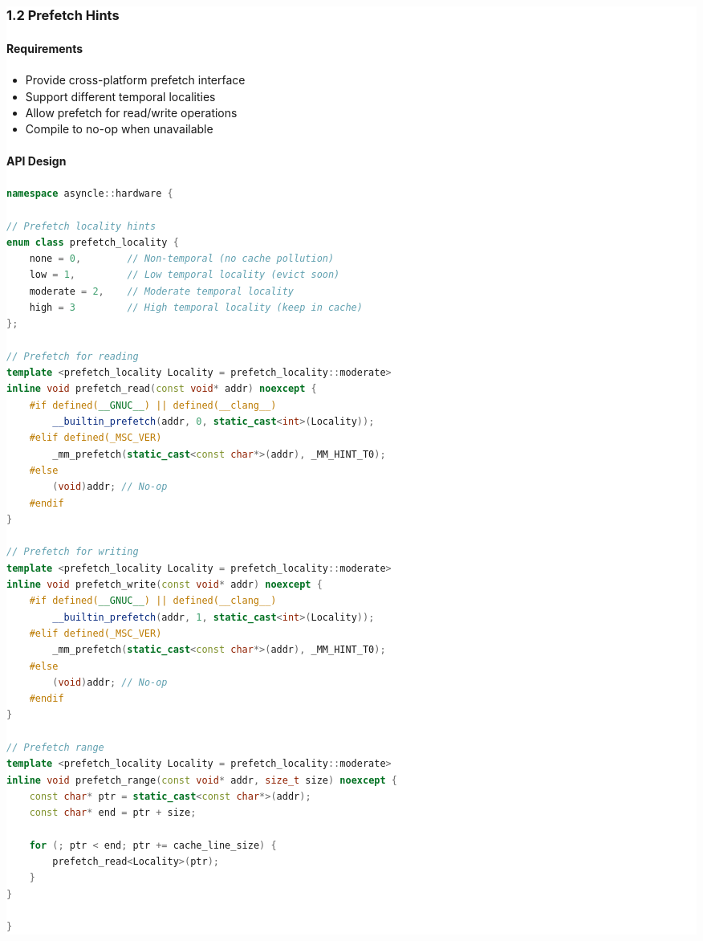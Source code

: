 ### 1.2 Prefetch Hints

#### Requirements

- Provide cross-platform prefetch interface
- Support different temporal localities
- Allow prefetch for read/write operations
- Compile to no-op when unavailable

#### API Design

```cpp
namespace asyncle::hardware {

// Prefetch locality hints
enum class prefetch_locality {
    none = 0,        // Non-temporal (no cache pollution)
    low = 1,         // Low temporal locality (evict soon)
    moderate = 2,    // Moderate temporal locality
    high = 3         // High temporal locality (keep in cache)
};

// Prefetch for reading
template <prefetch_locality Locality = prefetch_locality::moderate>
inline void prefetch_read(const void* addr) noexcept {
    #if defined(__GNUC__) || defined(__clang__)
        __builtin_prefetch(addr, 0, static_cast<int>(Locality));
    #elif defined(_MSC_VER)
        _mm_prefetch(static_cast<const char*>(addr), _MM_HINT_T0);
    #else
        (void)addr; // No-op
    #endif
}

// Prefetch for writing
template <prefetch_locality Locality = prefetch_locality::moderate>
inline void prefetch_write(const void* addr) noexcept {
    #if defined(__GNUC__) || defined(__clang__)
        __builtin_prefetch(addr, 1, static_cast<int>(Locality));
    #elif defined(_MSC_VER)
        _mm_prefetch(static_cast<const char*>(addr), _MM_HINT_T0);
    #else
        (void)addr; // No-op
    #endif
}

// Prefetch range
template <prefetch_locality Locality = prefetch_locality::moderate>
inline void prefetch_range(const void* addr, size_t size) noexcept {
    const char* ptr = static_cast<const char*>(addr);
    const char* end = ptr + size;

    for (; ptr < end; ptr += cache_line_size) {
        prefetch_read<Locality>(ptr);
    }
}

}
```
